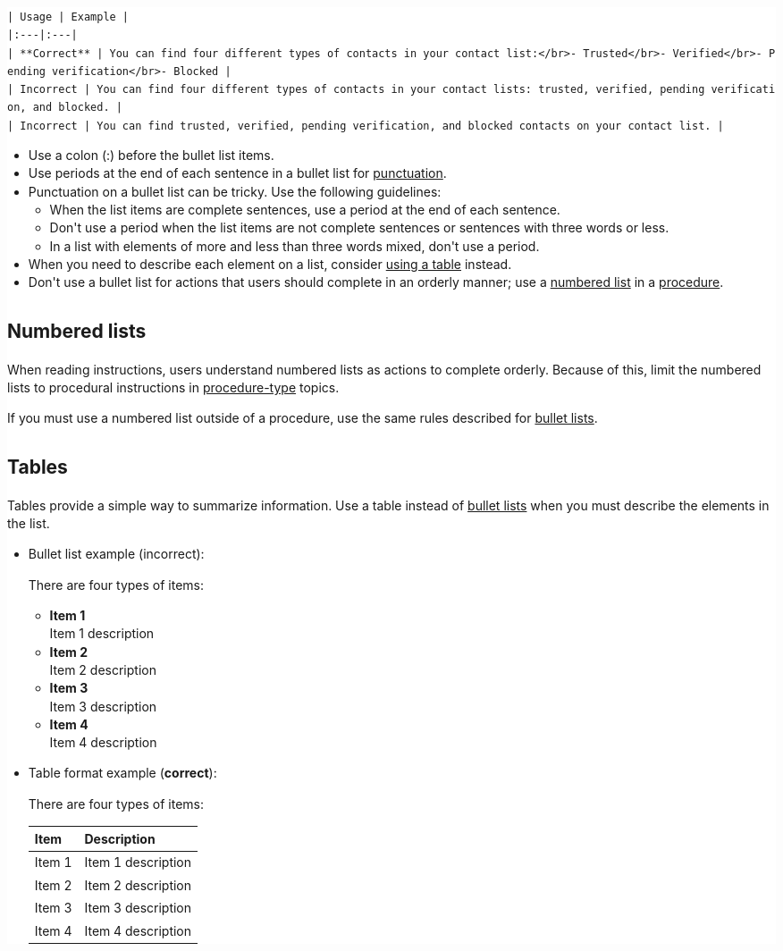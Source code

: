     | Usage | Example |
    |:---|:---|
    | **Correct** | You can find four different types of contacts in your contact list:</br>- Trusted</br>- Verified</br>- Pending verification</br>- Blocked |
    | Incorrect | You can find four different types of contacts in your contact lists: trusted, verified, pending verification, and blocked. |
    | Incorrect | You can find trusted, verified, pending verification, and blocked contacts on your contact list. |

- Use a colon (:) before the bullet list items.
- Use periods at the end of each sentence in a bullet list for [punctuation](#punctuation).
- Punctuation on a bullet list can be tricky. Use the following guidelines:
    - When the list items are complete sentences, use a period at the end of each sentence.
    - Don't use a period when the list items are not complete sentences or sentences with three words or less.
    - In a list with elements of more and less than three words mixed, don't use a period.
- When you need to describe each element on a list, consider [using a table](#tables) instead.
- Don't use a bullet list for actions that users should complete in an orderly manner; use a [numbered list](#numbered-lists) in a [procedure](./structuring-the-content.md#procedure-help-me-to-do).

## Numbered lists

When reading instructions, users understand numbered lists as actions to complete orderly. Because of this, limit the numbered lists to procedural instructions in [procedure-type](./structuring-the-content.md#procedure-help-me-to-do) topics.

If you must use a numbered list outside of a procedure, use the same rules described for [bullet lists](#bullet-lists).

## Tables

Tables provide a simple way to summarize information. Use a table instead of [bullet lists](#bullet-lists) when you must describe the elements in the list.

- Bullet list example (incorrect):

    There are four types of items:

    - **Item 1** </br>Item 1 description
    - **Item 2** </br>Item 2 description
    - **Item 3** </br>Item 3 description
    - **Item 4** </br>Item 4 description

- Table format example (**correct**):

    There are four types of items:

    | Item   | Description        |
    |--------|--------------------|
    | Item 1 | Item 1 description |
    | Item 2 | Item 2 description |
    | Item 3 | Item 3 description |
    | Item 4 | Item 4 description |

